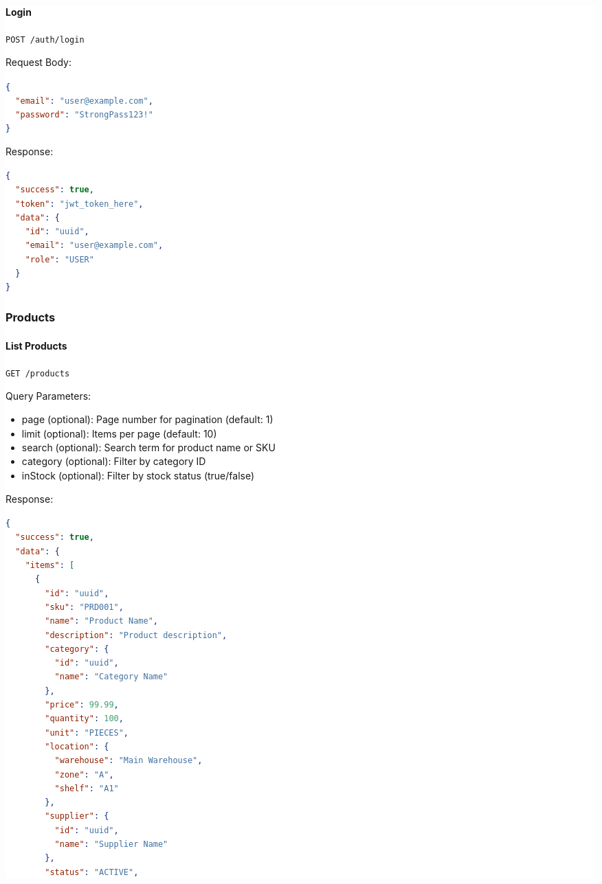 #### Login
```http
POST /auth/login
```
Request Body:
```json
{
  "email": "user@example.com",
  "password": "StrongPass123!"
}
```
Response:
```json
{
  "success": true,
  "token": "jwt_token_here",
  "data": {
    "id": "uuid",
    "email": "user@example.com",
    "role": "USER"
  }
}
```

### Products

#### List Products
```http
GET /products
```
Query Parameters:
- page (optional): Page number for pagination (default: 1)
- limit (optional): Items per page (default: 10)
- search (optional): Search term for product name or SKU
- category (optional): Filter by category ID
- inStock (optional): Filter by stock status (true/false)

Response:
```json
{
  "success": true,
  "data": {
    "items": [
      {
        "id": "uuid",
        "sku": "PRD001",
        "name": "Product Name",
        "description": "Product description",
        "category": {
          "id": "uuid",
          "name": "Category Name"
        },
        "price": 99.99,
        "quantity": 100,
        "unit": "PIECES",
        "location": {
          "warehouse": "Main Warehouse",
          "zone": "A",
          "shelf": "A1"
        },
        "supplier": {
          "id": "uuid",
          "name": "Supplier Name"
        },
        "status": "ACTIVE",
```